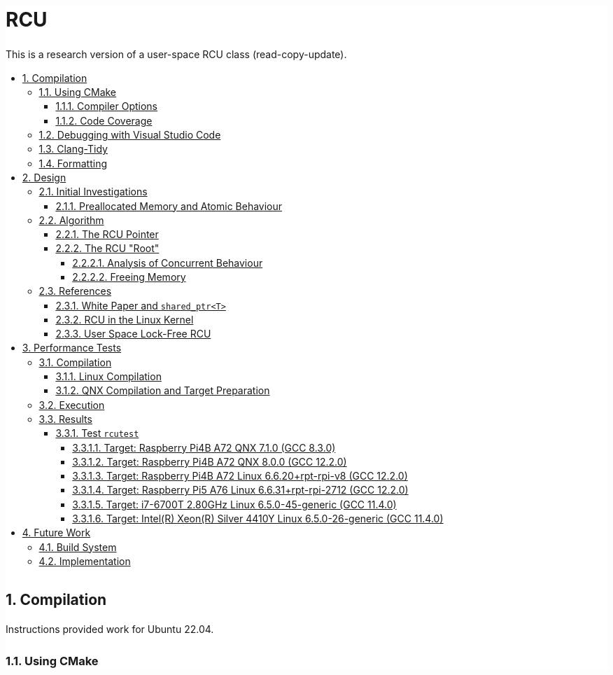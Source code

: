 # RCU 

This is a research version of a user-space RCU class (read-copy-update).

- [1. Compilation](#1-compilation)
  - [1.1. Using CMake](#11-using-cmake)
    - [1.1.1. Compiler Options](#111-compiler-options)
    - [1.1.2. Code Coverage](#112-code-coverage)
  - [1.2. Debugging with Visual Studio Code](#12-debugging-with-visual-studio-code)
  - [1.3. Clang-Tidy](#13-clang-tidy)
  - [1.4. Formatting](#14-formatting)
- [2. Design](#2-design)
  - [2.1. Initial Investigations](#21-initial-investigations)
    - [2.1.1. Preallocated Memory and Atomic Behaviour](#211-preallocated-memory-and-atomic-behaviour)
  - [2.2. Algorithm](#22-algorithm)
    - [2.2.1. The RCU Pointer](#221-the-rcu-pointer)
    - [2.2.2. The RCU "Root"](#222-the-rcu-root)
      - [2.2.2.1. Analysis of Concurrent Behaviour](#2221-analysis-of-concurrent-behaviour)
      - [2.2.2.2. Freeing Memory](#2222-freeing-memory)
  - [2.3. References](#23-references)
    - [2.3.1. White Paper and `shared_ptr<T>`](#231-white-paper-and-shared_ptrt)
    - [2.3.2. RCU in the Linux Kernel](#232-rcu-in-the-linux-kernel)
    - [2.3.3. User Space Lock-Free RCU](#233-user-space-lock-free-rcu)
- [3. Performance Tests](#3-performance-tests)
  - [3.1. Compilation](#31-compilation)
    - [3.1.1. Linux Compilation](#311-linux-compilation)
    - [3.1.2. QNX Compilation and Target Preparation](#312-qnx-compilation-and-target-preparation)
  - [3.2. Execution](#32-execution)
  - [3.3. Results](#33-results)
    - [3.3.1. Test `rcutest`](#331-test-rcutest)
      - [3.3.1.1. Target: Raspberry Pi4B A72 QNX 7.1.0 (GCC 8.3.0)](#3311-target-raspberry-pi4b-a72-qnx-710-gcc-830)
      - [3.3.1.2. Target: Raspberry Pi4B A72 QNX 8.0.0 (GCC 12.2.0)](#3312-target-raspberry-pi4b-a72-qnx-800-gcc-1220)
      - [3.3.1.3. Target: Raspberry Pi4B A72 Linux 6.6.20+rpt-rpi-v8 (GCC 12.2.0)](#3313-target-raspberry-pi4b-a72-linux-6620rpt-rpi-v8-gcc-1220)
      - [3.3.1.4. Target: Raspberry Pi5 A76 Linux 6.6.31+rpt-rpi-2712 (GCC 12.2.0)](#3314-target-raspberry-pi5-a76-linux-6631rpt-rpi-2712-gcc-1220)
      - [3.3.1.5. Target: i7-6700T 2.80GHz Linux 6.5.0-45-generic (GCC 11.4.0)](#3315-target-i7-6700t-280ghz-linux-650-45-generic-gcc-1140)
      - [3.3.1.6. Target: Intel(R) Xeon(R) Silver 4410Y Linux 6.5.0-26-generic (GCC 11.4.0)](#3316-target-intelr-xeonr-silver-4410y-linux-650-26-generic-gcc-1140)
- [4. Future Work](#4-future-work)
  - [4.1. Build System](#41-build-system)
  - [4.2. Implementation](#42-implementation)

## 1. Compilation

Instructions provided work for Ubuntu 22.04.

### 1.1. Using CMake
